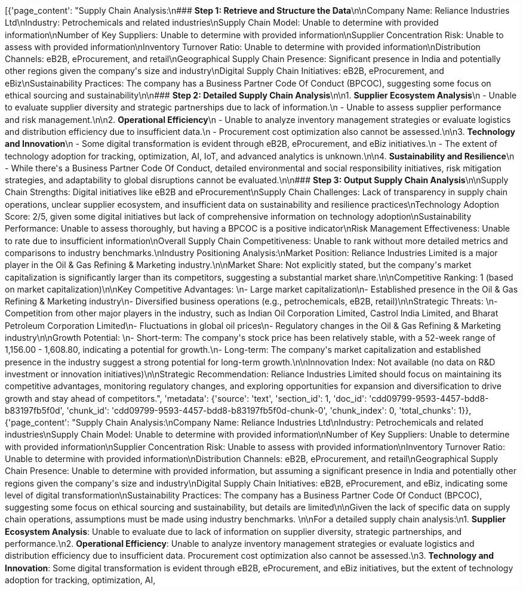 [{'page_content': "Supply Chain Analysis:\n### **Step 1: Retrieve and Structure the Data**\n\nCompany Name: Reliance Industries Ltd\nIndustry: Petrochemicals and related industries\nSupply Chain Model: Unable to determine with provided information\nNumber of Key Suppliers: Unable to determine with provided information\nSupplier Concentration Risk: Unable to assess with provided information\nInventory Turnover Ratio: Unable to determine with provided information\nDistribution Channels: eB2B, eProcurement, and retail\nGeographical Supply Chain Presence: Significant presence in India and potentially other regions given the company's size and industry\nDigital Supply Chain Initiatives: eB2B, eProcurement, and eBiz\nSustainability Practices: The company has a Business Partner Code Of Conduct (BPCOC), suggesting some focus on ethical sourcing and sustainability\n\n### **Step 2: Detailed Supply Chain Analysis**\n\n1. **Supplier Ecosystem Analysis**\n   - Unable to evaluate supplier diversity and strategic partnerships due to lack of information.\n   - Unable to assess supplier performance and risk management.\n\n2. **Operational Efficiency**\n   - Unable to analyze inventory management strategies or evaluate logistics and distribution efficiency due to insufficient data.\n   - Procurement cost optimization also cannot be assessed.\n\n3. **Technology and Innovation**\n   - Some digital transformation is evident through eB2B, eProcurement, and eBiz initiatives.\n   - The extent of technology adoption for tracking, optimization, AI, IoT, and advanced analytics is unknown.\n\n4. **Sustainability and Resilience**\n   - While there's a Business Partner Code Of Conduct, detailed environmental and social responsibility initiatives, risk mitigation strategies, and adaptability to global disruptions cannot be evaluated.\n\n### **Step 3: Output Supply Chain Analysis**\n\nSupply Chain Strengths: Digital initiatives like eB2B and eProcurement\nSupply Chain Challenges: Lack of transparency in supply chain operations, unclear supplier ecosystem, and insufficient data on sustainability and resilience practices\nTechnology Adoption Score: 2/5, given some digital initiatives but lack of comprehensive information on technology adoption\nSustainability Performance: Unable to assess thoroughly, but having a BPCOC is a positive indicator\nRisk Management Effectiveness: Unable to rate due to insufficient information\nOverall Supply Chain Competitiveness: Unable to rank without more detailed metrics and comparisons to industry benchmarks.\nIndustry Positioning Analysis:\nMarket Position: Reliance Industries Limited is a major player in the Oil & Gas Refining & Marketing industry.\n\nMarket Share: Not explicitly stated, but the company's market capitalization is significantly larger than its competitors, suggesting a substantial market share.\n\nCompetitive Ranking: 1 (based on market capitalization)\n\nKey Competitive Advantages: \n- Large market capitalization\n- Established presence in the Oil & Gas Refining & Marketing industry\n- Diversified business operations (e.g., petrochemicals, eB2B, retail)\n\nStrategic Threats: \n- Competition from other major players in the industry, such as Indian Oil Corporation Limited, Castrol India Limited, and Bharat Petroleum Corporation Limited\n- Fluctuations in global oil prices\n- Regulatory changes in the Oil & Gas Refining & Marketing industry\n\nGrowth Potential: \n- Short-term: The company's stock price has been relatively stable, with a 52-week range of 1,156.00 - 1,608.80, indicating a potential for growth.\n- Long-term: The company's market capitalization and established presence in the industry suggest a strong potential for long-term growth.\n\nInnovation Index: Not available (no data on R&D investment or innovation initiatives)\n\nStrategic Recommendation: Reliance Industries Limited should focus on maintaining its competitive advantages, monitoring regulatory changes, and exploring opportunities for expansion and diversification to drive growth and stay ahead of competitors.", 'metadata': {'source': 'text', 'section_id': 1, 'doc_id': 'cdd09799-9593-4457-bdd8-b83197fb5f0d', 'chunk_id': 'cdd09799-9593-4457-bdd8-b83197fb5f0d-chunk-0', 'chunk_index': 0, 'total_chunks': 1}}, {'page_content': "Supply Chain Analysis:\nCompany Name: Reliance Industries Ltd\nIndustry: Petrochemicals and related industries\nSupply Chain Model: Unable to determine with provided information\nNumber of Key Suppliers: Unable to determine with provided information\nSupplier Concentration Risk: Unable to assess with provided information\nInventory Turnover Ratio: Unable to determine with provided information\nDistribution Channels: eB2B, eProcurement, and retail\nGeographical Supply Chain Presence: Unable to determine with provided information, but assuming a significant presence in India and potentially other regions given the company's size and industry\nDigital Supply Chain Initiatives: eB2B, eProcurement, and eBiz, indicating some level of digital transformation\nSustainability Practices: The company has a Business Partner Code Of Conduct (BPCOC), suggesting some focus on ethical sourcing and sustainability, but details are limited\n\nGiven the lack of specific data on supply chain operations, assumptions must be made using industry benchmarks. \n\nFor a detailed supply chain analysis:\n1. **Supplier Ecosystem Analysis**: Unable to evaluate due to lack of information on supplier diversity, strategic partnerships, and performance.\n2. **Operational Efficiency**: Unable to analyze inventory management strategies or evaluate logistics and distribution efficiency due to insufficient data. Procurement cost optimization also cannot be assessed.\n3. **Technology and Innovation**: Some digital transformation is evident through eB2B, eProcurement, and eBiz initiatives, but the extent of technology adoption for tracking, optimization, AI,